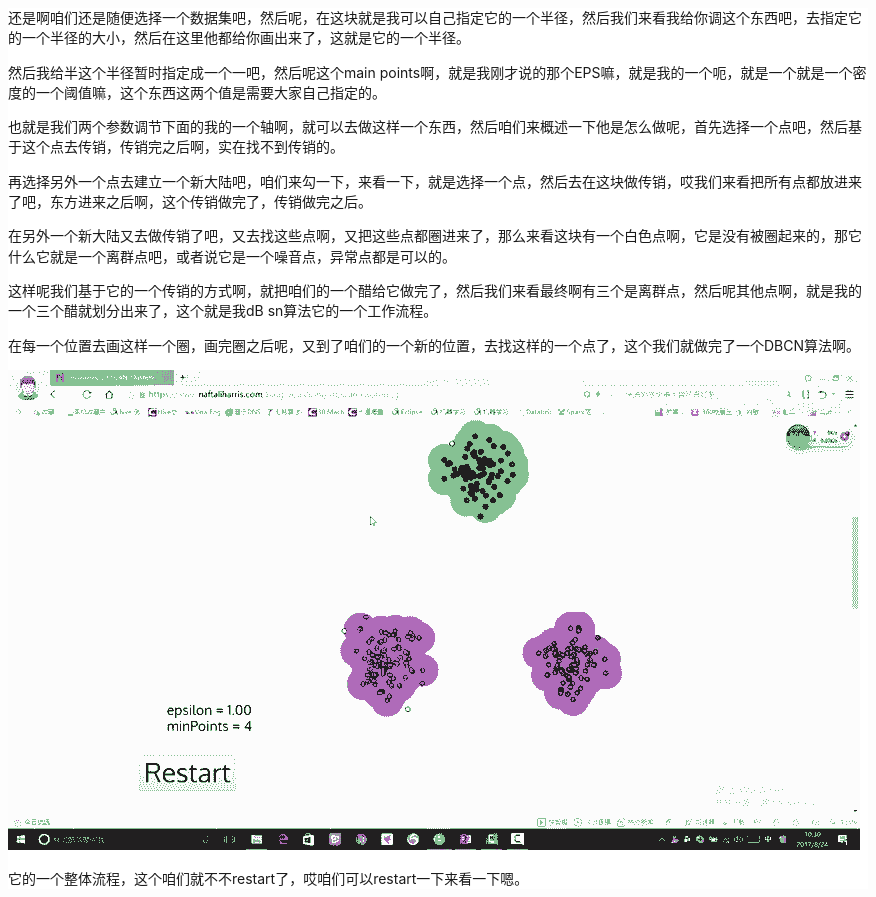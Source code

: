 还是啊咱们还是随便选择一个数据集吧，然后呢，在这块就是我可以自己指定它的一个半径，然后我们来看我给你调这个东西吧，去指定它的一个半径的大小，然后在这里他都给你画出来了，这就是它的一个半径。

然后我给半这个半径暂时指定成一个一吧，然后呢这个main points啊，就是我刚才说的那个EPS嘛，就是我的一个呃，就是一个就是一个密度的一个阈值嘛，这个东西这两个值是需要大家自己指定的。

也就是我们两个参数调节下面的我的一个轴啊，就可以去做这样一个东西，然后咱们来概述一下他是怎么做呢，首先选择一个点吧，然后基于这个点去传销，传销完之后啊，实在找不到传销的。

再选择另外一个点去建立一个新大陆吧，咱们来勾一下，来看一下，就是选择一个点，然后去在这块做传销，哎我们来看把所有点都放进来了吧，东方进来之后啊，这个传销做完了，传销做完之后。

在另外一个新大陆又去做传销了吧，又去找这些点啊，又把这些点都圈进来了，那么来看这块有一个白色点啊，它是没有被圈起来的，那它什么它就是一个离群点吧，或者说它是一个噪音点，异常点都是可以的。

这样呢我们基于它的一个传销的方式啊，就把咱们的一个醋给它做完了，然后我们来看最终啊有三个是离群点，然后呢其他点啊，就是我的一个三个醋就划分出来了，这个就是我dB sn算法它的一个工作流程。

在每一个位置去画这样一个圈，画完圈之后呢，又到了咱们的一个新的位置，去找这样的一个点了，这个我们就做完了一个DBCN算法啊。



![](img/d4e139d27e5889eaea53c3e0de5a8651_4.png)

它的一个整体流程，这个咱们就不不restart了，哎咱们可以restart一下来看一下嗯。
